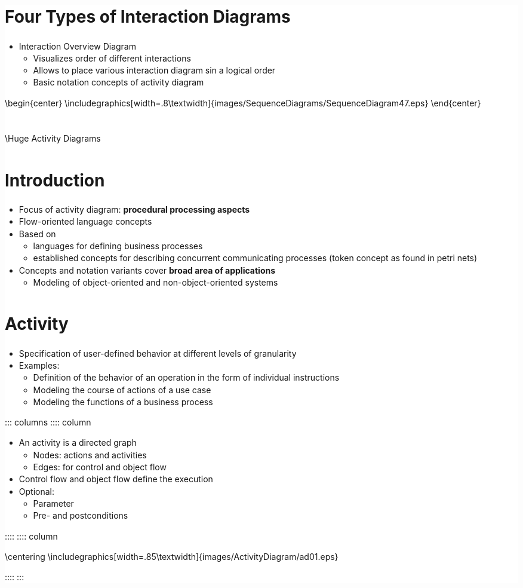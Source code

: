 # Four Types of Interaction Diagrams

* Interaction Overview Diagram
  - Visualizes order of different interactions
  - Allows to place various interaction diagram sin a logical order
  - Basic notation concepts of activity diagram

\begin{center}
\includegraphics[width=.8\textwidth]{images/SequenceDiagrams/SequenceDiagram47.eps}
\end{center}

#

\Huge Activity Diagrams

# Introduction

* Focus of activity diagram: **procedural processing aspects**
* Flow-oriented language concepts
* Based on
  - languages for defining business processes
  - established concepts for describing concurrent communicating processes (token concept as found in petri nets)
* Concepts and notation variants cover **broad area of applications**
  - Modeling of object-oriented and non-object-oriented systems

# Activity

* Specification of user-defined behavior at different levels of granularity
* Examples:
  - Definition of the behavior of an operation in the form of individual instructions
  - Modeling the course of actions of a use case
  - Modeling the functions of a business process

::: columns
:::: column
* An activity is a directed graph
  - Nodes: actions and activities
  - Edges: for control and object flow
* Control flow and object flow define the execution
* Optional:
  - Parameter
  - Pre- and postconditions

::::
:::: column

\centering
\includegraphics[width=.85\textwidth]{images/ActivityDiagram/ad01.eps}

::::
:::
